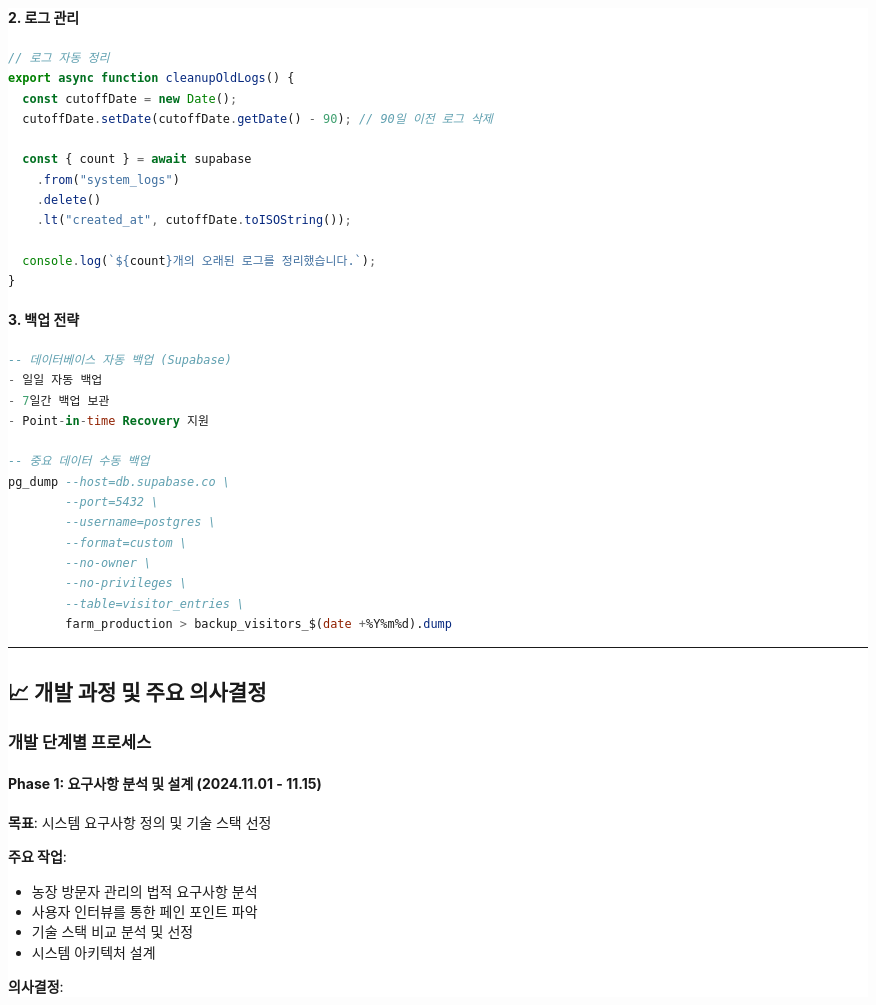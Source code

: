 #### 2. 로그 관리

```typescript
// 로그 자동 정리
export async function cleanupOldLogs() {
  const cutoffDate = new Date();
  cutoffDate.setDate(cutoffDate.getDate() - 90); // 90일 이전 로그 삭제

  const { count } = await supabase
    .from("system_logs")
    .delete()
    .lt("created_at", cutoffDate.toISOString());

  console.log(`${count}개의 오래된 로그를 정리했습니다.`);
}
```

#### 3. 백업 전략

```sql
-- 데이터베이스 자동 백업 (Supabase)
- 일일 자동 백업
- 7일간 백업 보관
- Point-in-time Recovery 지원

-- 중요 데이터 수동 백업
pg_dump --host=db.supabase.co \
        --port=5432 \
        --username=postgres \
        --format=custom \
        --no-owner \
        --no-privileges \
        --table=visitor_entries \
        farm_production > backup_visitors_$(date +%Y%m%d).dump
```

---

## 📈 개발 과정 및 주요 의사결정

### 개발 단계별 프로세스

#### Phase 1: 요구사항 분석 및 설계 (2024.11.01 - 11.15)

**목표**: 시스템 요구사항 정의 및 기술 스택 선정

**주요 작업**:

- 농장 방문자 관리의 법적 요구사항 분석
- 사용자 인터뷰를 통한 페인 포인트 파악
- 기술 스택 비교 분석 및 선정
- 시스템 아키텍처 설계

**의사결정**:
